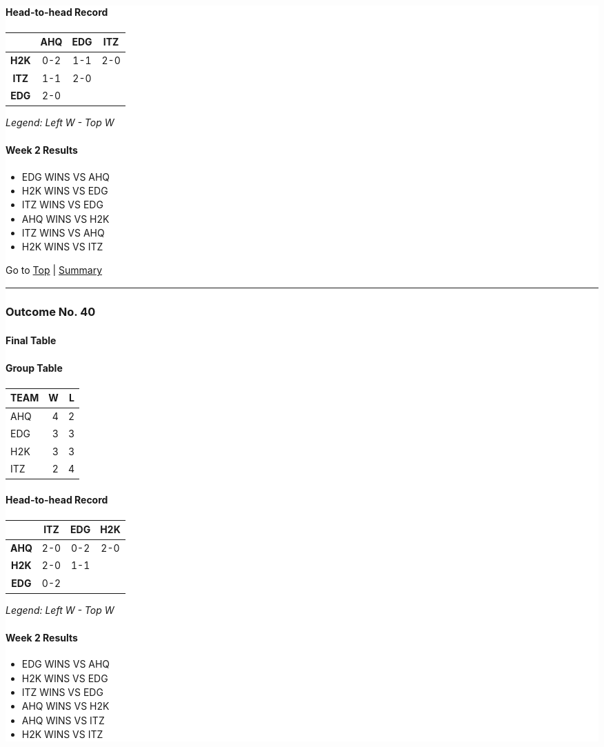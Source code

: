 #### Head-to-head Record
|   |AHQ|EDG|ITZ|
|:---:|:---:|:---:|:---:|
|**H2K**|0-2|1-1|2-0|
|**ITZ**|1-1|2-0|
|**EDG**|2-0|
*Legend: Left W - Top W*

#### Week 2 Results
* EDG WINS VS AHQ
* H2K WINS VS EDG
* ITZ WINS VS EDG
* AHQ WINS VS H2K
* ITZ WINS VS AHQ
* H2K WINS VS ITZ

Go to [Top](#) | [Summary](#summary)

---
### Outcome No. 40
#### Final Table
#### Group Table
|TEAM |   W|   L|
|-----|---:|---:|
|AHQ  |   4|   2|
|EDG  |   3|   3|
|H2K  |   3|   3|
|ITZ  |   2|   4|
#### Head-to-head Record
|   |ITZ|EDG|H2K|
|:---:|:---:|:---:|:---:|
|**AHQ**|2-0|0-2|2-0|
|**H2K**|2-0|1-1|
|**EDG**|0-2|
*Legend: Left W - Top W*

#### Week 2 Results
* EDG WINS VS AHQ
* H2K WINS VS EDG
* ITZ WINS VS EDG
* AHQ WINS VS H2K
* AHQ WINS VS ITZ
* H2K WINS VS ITZ
